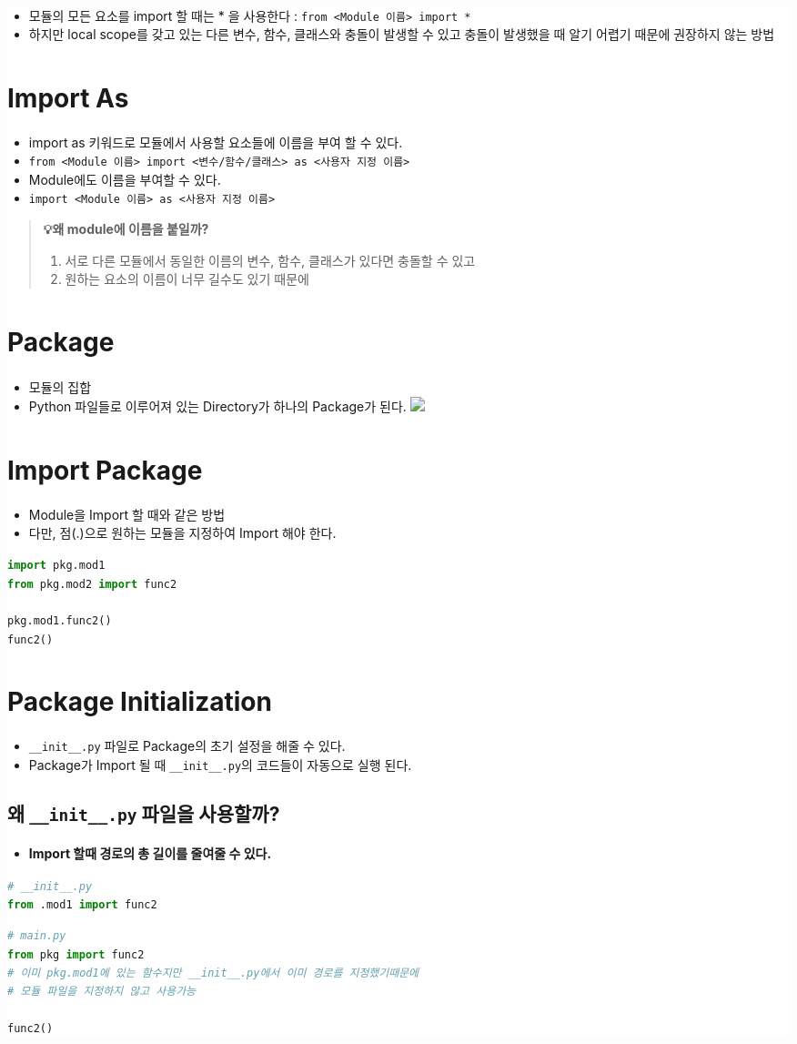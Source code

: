 - 모듈의 모든 요소를 import 할 때는 \* 을 사용한다 : `from <Module 이름> import *`
- 하지만 local scope를 갖고 있는 다른 변수, 함수, 클래스와 충돌이 발생할 수 있고 충돌이 발생했을 때 알기 어렵기 때문에 권장하지 않는 방법

# Import As

- import as 키워드로 모듈에서 사용할 요소들에 이름을 부여 할 수 있다.
- `from <Module 이름> import <변수/함수/클래스> as <사용자 지정 이름>`
- Module에도 이름을 부여할 수 있다.
- `import <Module 이름> as <사용자 지정 이름>`

> **💡왜 module에 이름을 붙일까?**
> 1. 서로 다른 모듈에서 동일한 이름의 변수, 함수, 클래스가 있다면 충돌할 수 있고
> 2. 원하는 요소의 이름이 너무 길수도 있기 때문에

# Package

- 모듈의 집합
- Python 파일들로 이루어져 있는 Directory가 하나의 Package가 된다.
![](https://images.velog.io/images/yongineer1990/post/bb729e22-a86d-41e6-a1f1-529e17b2710c/image.png)

# Import Package

- Module을 Import 할 때와 같은 방법
- 다만, 점(.)으로 원하는 모듈을 지정하여 Import 해야 한다.

```python
import pkg.mod1
from pkg.mod2 import func2

pkg.mod1.func2()
func2()
```

# Package Initialization

- `__init__.py` 파일로 Package의 초기 설정을 해줄 수 있다.
- Package가 Import 될 때 `__init__.py`의 코드들이 자동으로 실행 된다.

## **왜 `__init__.py` 파일을 사용할까?**

- **Import 할때 경로의 총 길이를 줄여줄 수 있다.**

```python
# __init__.py
from .mod1 import func2
```

```python
# main.py
from pkg import func2
# 이미 pkg.mod1에 있는 함수지만 __init__.py에서 이미 경로를 지정했기때문에 
# 모듈 파일을 지정하지 않고 사용가능

func2()
```
